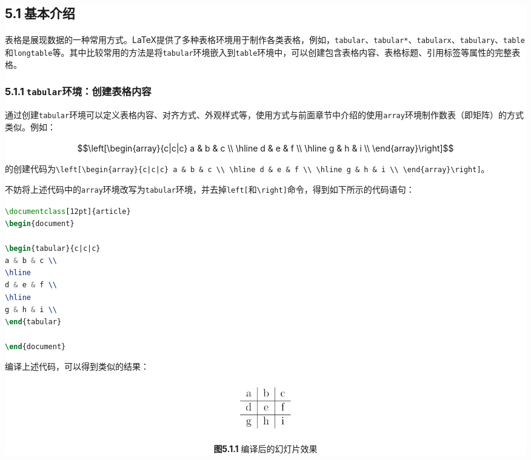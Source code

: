## 5.1 基本介绍

表格是展现数据的一种常用方式。LaTeX提供了多种表格环境用于制作各类表格，例如，`tabular`、`tabular*`、`tabularx`、`tabulary`、`table`和`longtable`等。其中比较常用的方法是将`tabular`环境嵌入到`table`环境中，可以创建包含表格内容、表格标题、引用标签等属性的完整表格。


### 5.1.1 `tabular`环境：创建表格内容

通过创建`tabular`环境可以定义表格内容、对齐方式、外观样式等，使用方式与前面章节中介绍的使用`array`环境制作数表（即矩阵）的方式类似。例如：

$$\left[\begin{array}{c|c|c} a & b & c \\ \hline d & e & f \\ \hline g & h & i \\ \end{array}\right]$$

的创建代码为`\left[\begin{array}{c|c|c} a & b & c \\ \hline d & e & f \\ \hline g & h & i \\ \end{array}\right]`。

不妨将上述代码中的`array`环境改写为`tabular`环境，并去掉`left[`和`\right]`命令，得到如下所示的代码语句：

```tex
\documentclass[12pt]{article}
\begin{document}

\begin{tabular}{c|c|c}
a & b & c \\
\hline
d & e & f \\
\hline
g & h & i \\
\end{tabular}

\end{document}
```

编译上述代码，可以得到类似的结果：

<p align="center">
<img align="middle" src="graphics/eg5_1.png" width="100">
</p>

<center><b>图5.1.1</b> 编译后的幻灯片效果</center>
